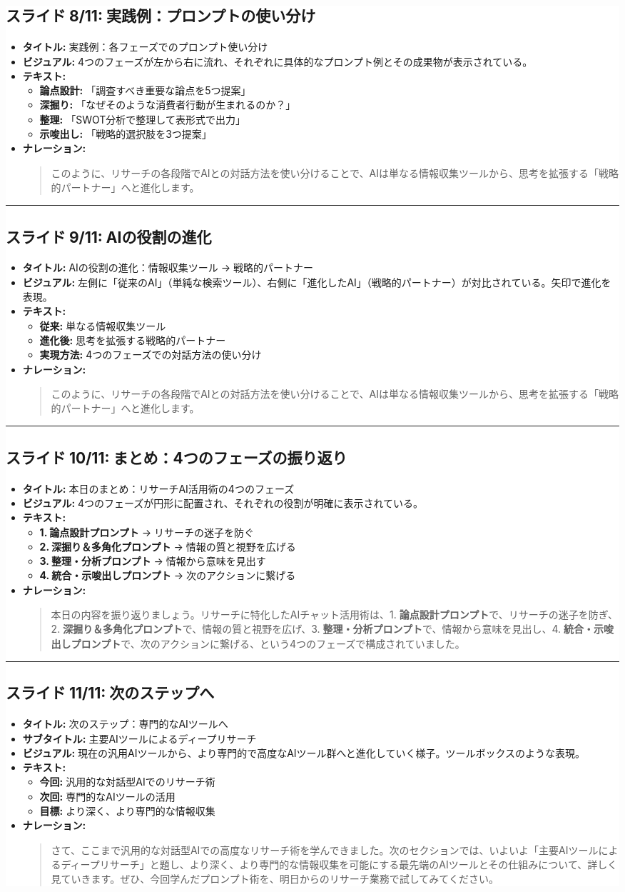 
## スライド 8/11: 実践例：プロンプトの使い分け

*   **タイトル:** 実践例：各フェーズでのプロンプト使い分け
*   **ビジュアル:** 4つのフェーズが左から右に流れ、それぞれに具体的なプロンプト例とその成果物が表示されている。
*   **テキスト:**
    *   **論点設計:** 「調査すべき重要な論点を5つ提案」
    *   **深掘り:** 「なぜそのような消費者行動が生まれるのか？」
    *   **整理:** 「SWOT分析で整理して表形式で出力」
    *   **示唆出し:** 「戦略的選択肢を3つ提案」
*   **ナレーション:**
    > このように、リサーチの各段階でAIとの対話方法を使い分けることで、AIは単なる情報収集ツールから、思考を拡張する「戦略的パートナー」へと進化します。

---

## スライド 9/11: AIの役割の進化

*   **タイトル:** AIの役割の進化：情報収集ツール → 戦略的パートナー
*   **ビジュアル:** 左側に「従来のAI」（単純な検索ツール）、右側に「進化したAI」（戦略的パートナー）が対比されている。矢印で進化を表現。
*   **テキスト:**
    *   **従来:** 単なる情報収集ツール
    *   **進化後:** 思考を拡張する戦略的パートナー
    *   **実現方法:** 4つのフェーズでの対話方法の使い分け
*   **ナレーション:**
    > このように、リサーチの各段階でAIとの対話方法を使い分けることで、AIは単なる情報収集ツールから、思考を拡張する「戦略的パートナー」へと進化します。

---

## スライド 10/11: まとめ：4つのフェーズの振り返り

*   **タイトル:** 本日のまとめ：リサーチAI活用術の4つのフェーズ
*   **ビジュアル:** 4つのフェーズが円形に配置され、それぞれの役割が明確に表示されている。
*   **テキスト:**
    *   **1. 論点設計プロンプト** → リサーチの迷子を防ぐ
    *   **2. 深掘り＆多角化プロンプト** → 情報の質と視野を広げる
    *   **3. 整理・分析プロンプト** → 情報から意味を見出す
    *   **4. 統合・示唆出しプロンプト** → 次のアクションに繋げる
*   **ナレーション:**
    > 本日の内容を振り返りましょう。リサーチに特化したAIチャット活用術は、1. **論点設計プロンプト**で、リサーチの迷子を防ぎ、2. **深掘り＆多角化プロンプト**で、情報の質と視野を広げ、3. **整理・分析プロンプト**で、情報から意味を見出し、4. **統合・示唆出しプロンプト**で、次のアクションに繋げる、という4つのフェーズで構成されていました。

---

## スライド 11/11: 次のステップへ

*   **タイトル:** 次のステップ：専門的なAIツールへ
*   **サブタイトル:** 主要AIツールによるディープリサーチ
*   **ビジュアル:** 現在の汎用AIツールから、より専門的で高度なAIツール群へと進化していく様子。ツールボックスのような表現。
*   **テキスト:**
    *   **今回:** 汎用的な対話型AIでのリサーチ術
    *   **次回:** 専門的なAIツールの活用
    *   **目標:** より深く、より専門的な情報収集
*   **ナレーション:**
    > さて、ここまで汎用的な対話型AIでの高度なリサーチ術を学んできました。次のセクションでは、いよいよ「主要AIツールによるディープリサーチ」と題し、より深く、より専門的な情報収集を可能にする最先端のAIツールとその仕組みについて、詳しく見ていきます。ぜひ、今回学んだプロンプト術を、明日からのリサーチ業務で試してみてください。 